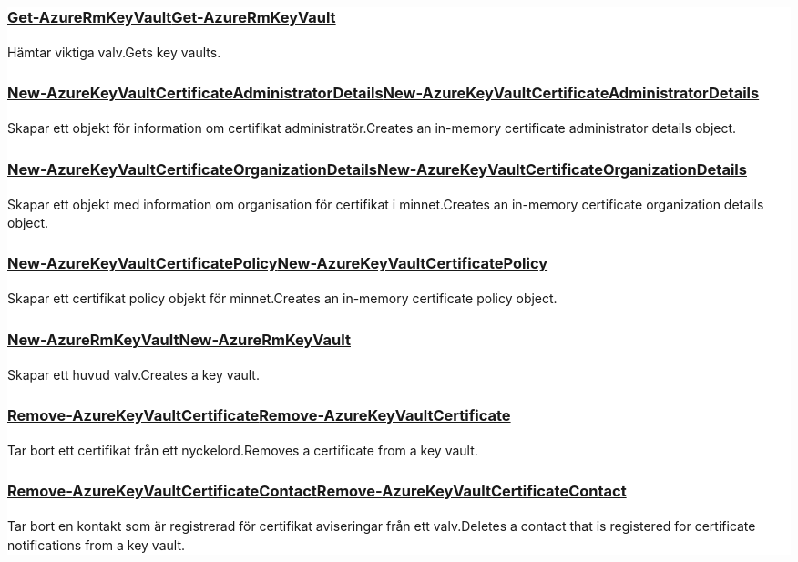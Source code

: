 ### [<span data-ttu-id="67d98-137">Get-AzureRmKeyVault</span><span class="sxs-lookup"><span data-stu-id="67d98-137">Get-AzureRmKeyVault</span></span>](Get-AzureRmKeyVault.md)
<span data-ttu-id="67d98-138">Hämtar viktiga valv.</span><span class="sxs-lookup"><span data-stu-id="67d98-138">Gets key vaults.</span></span>

### [<span data-ttu-id="67d98-139">New-AzureKeyVaultCertificateAdministratorDetails</span><span class="sxs-lookup"><span data-stu-id="67d98-139">New-AzureKeyVaultCertificateAdministratorDetails</span></span>](New-AzureKeyVaultCertificateAdministratorDetails.md)
<span data-ttu-id="67d98-140">Skapar ett objekt för information om certifikat administratör.</span><span class="sxs-lookup"><span data-stu-id="67d98-140">Creates an in-memory certificate administrator details object.</span></span>

### [<span data-ttu-id="67d98-141">New-AzureKeyVaultCertificateOrganizationDetails</span><span class="sxs-lookup"><span data-stu-id="67d98-141">New-AzureKeyVaultCertificateOrganizationDetails</span></span>](New-AzureKeyVaultCertificateOrganizationDetails.md)
<span data-ttu-id="67d98-142">Skapar ett objekt med information om organisation för certifikat i minnet.</span><span class="sxs-lookup"><span data-stu-id="67d98-142">Creates an in-memory certificate organization details object.</span></span>

### [<span data-ttu-id="67d98-143">New-AzureKeyVaultCertificatePolicy</span><span class="sxs-lookup"><span data-stu-id="67d98-143">New-AzureKeyVaultCertificatePolicy</span></span>](New-AzureKeyVaultCertificatePolicy.md)
<span data-ttu-id="67d98-144">Skapar ett certifikat policy objekt för minnet.</span><span class="sxs-lookup"><span data-stu-id="67d98-144">Creates an in-memory certificate policy object.</span></span>

### [<span data-ttu-id="67d98-145">New-AzureRmKeyVault</span><span class="sxs-lookup"><span data-stu-id="67d98-145">New-AzureRmKeyVault</span></span>](New-AzureRmKeyVault.md)
<span data-ttu-id="67d98-146">Skapar ett huvud valv.</span><span class="sxs-lookup"><span data-stu-id="67d98-146">Creates a key vault.</span></span>

### [<span data-ttu-id="67d98-147">Remove-AzureKeyVaultCertificate</span><span class="sxs-lookup"><span data-stu-id="67d98-147">Remove-AzureKeyVaultCertificate</span></span>](Remove-AzureKeyVaultCertificate.md)
<span data-ttu-id="67d98-148">Tar bort ett certifikat från ett nyckelord.</span><span class="sxs-lookup"><span data-stu-id="67d98-148">Removes a certificate from a key vault.</span></span>

### [<span data-ttu-id="67d98-149">Remove-AzureKeyVaultCertificateContact</span><span class="sxs-lookup"><span data-stu-id="67d98-149">Remove-AzureKeyVaultCertificateContact</span></span>](Remove-AzureKeyVaultCertificateContact.md)
<span data-ttu-id="67d98-150">Tar bort en kontakt som är registrerad för certifikat aviseringar från ett valv.</span><span class="sxs-lookup"><span data-stu-id="67d98-150">Deletes a contact that is registered for certificate notifications from a key vault.</span></span>
